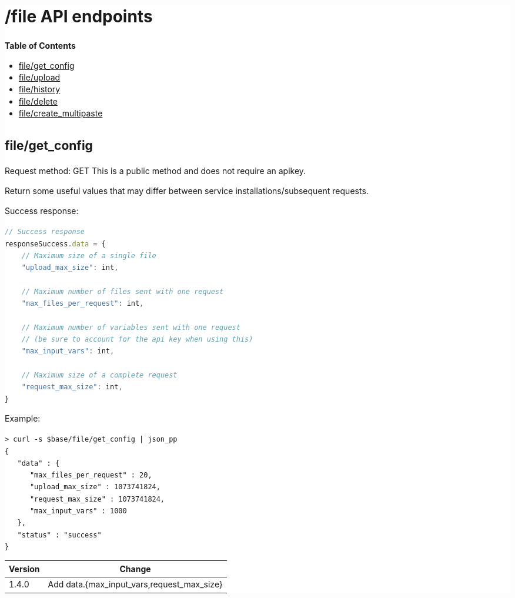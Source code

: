 # /file API endpoints

**Table of Contents**

- [file/get_config](#fileget_config)
- [file/upload](#fileupload)
- [file/history](#filehistory)
- [file/delete](#filedelete)
- [file/create_multipaste](#filecreate_multipaste)

## file/get_config

Request method: GET
This is a public method and does not require an apikey.

Return some useful values that may differ between service installations/subsequent requests.

Success response:
```javascript
// Success response
responseSuccess.data = {
	// Maximum size of a single file
	"upload_max_size": int,

	// Maximum number of files sent with one request
	"max_files_per_request": int,

	// Maximum number of variables sent with one request
	// (be sure to account for the api key when using this)
	"max_input_vars": int,

	// Maximum size of a complete request
	"request_max_size": int,
}
```

Example:
```
> curl -s $base/file/get_config | json_pp
{
   "data" : {
	  "max_files_per_request" : 20,
	  "upload_max_size" : 1073741824,
	  "request_max_size" : 1073741824,
	  "max_input_vars" : 1000
   },
   "status" : "success"
}
```

| Version | Change                                     |
| ------- | ------                                     |
| 1.4.0   | Add data.{max_input_vars,request_max_size} |

